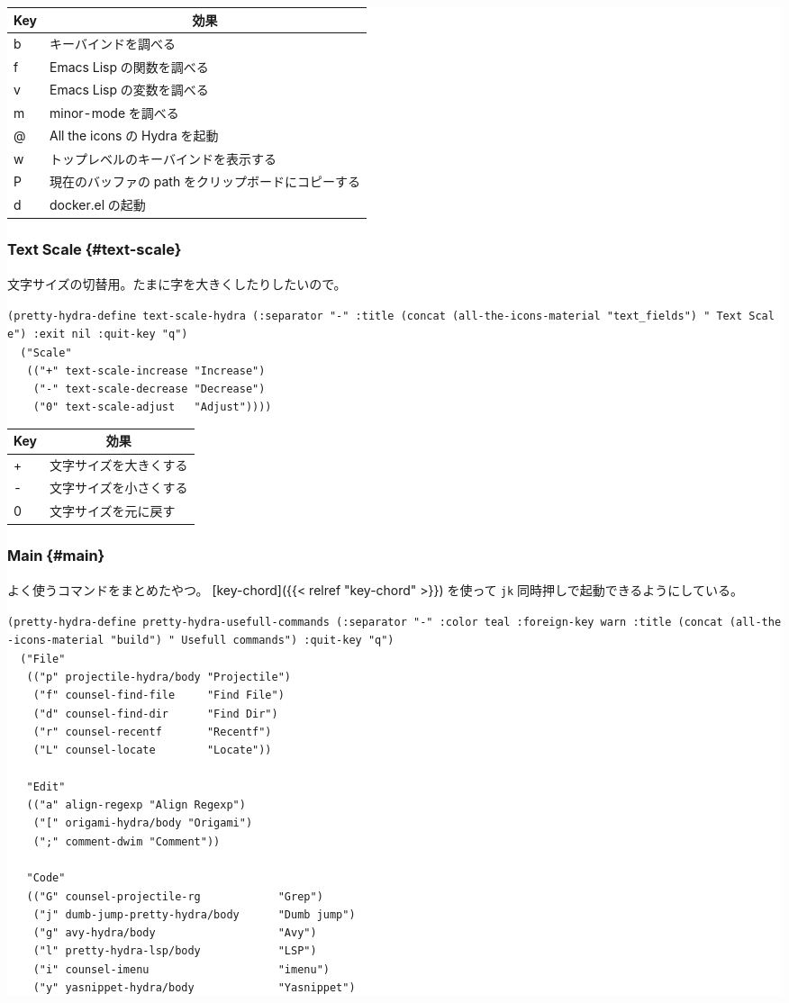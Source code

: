 | Key | 効果                         |
|-----|----------------------------|
| b   | キーバインドを調べる         |
| f   | Emacs Lisp の関数を調べる    |
| v   | Emacs Lisp の変数を調べる    |
| m   | minor-mode を調べる          |
| @   | All the icons の Hydra を起動 |
| w   | トップレベルのキーバインドを表示する |
| P   | 現在のバッファの path をクリップボードにコピーする |
| d   | docker.el の起動             |


### Text Scale {#text-scale}

文字サイズの切替用。たまに字を大きくしたりしたいので。

```emacs-lisp
(pretty-hydra-define text-scale-hydra (:separator "-" :title (concat (all-the-icons-material "text_fields") " Text Scale") :exit nil :quit-key "q")
  ("Scale"
   (("+" text-scale-increase "Increase")
    ("-" text-scale-decrease "Decrease")
    ("0" text-scale-adjust   "Adjust"))))
```

| Key | 効果        |
|-----|-----------|
| +   | 文字サイズを大きくする |
| -   | 文字サイズを小さくする |
| 0   | 文字サイズを元に戻す |


### Main {#main}

よく使うコマンドをまとめたやつ。
[key-chord]({{< relref "key-chord" >}}) を使って `jk` 同時押しで起動できるようにしている。

```emacs-lisp
(pretty-hydra-define pretty-hydra-usefull-commands (:separator "-" :color teal :foreign-key warn :title (concat (all-the-icons-material "build") " Usefull commands") :quit-key "q")
  ("File"
   (("p" projectile-hydra/body "Projectile")
    ("f" counsel-find-file     "Find File")
    ("d" counsel-find-dir      "Find Dir")
    ("r" counsel-recentf       "Recentf")
    ("L" counsel-locate        "Locate"))

   "Edit"
   (("a" align-regexp "Align Regexp")
    ("[" origami-hydra/body "Origami")
    (";" comment-dwim "Comment"))

   "Code"
   (("G" counsel-projectile-rg            "Grep")
    ("j" dumb-jump-pretty-hydra/body      "Dumb jump")
    ("g" avy-hydra/body                   "Avy")
    ("l" pretty-hydra-lsp/body            "LSP")
    ("i" counsel-imenu                    "imenu")
    ("y" yasnippet-hydra/body             "Yasnippet")
```